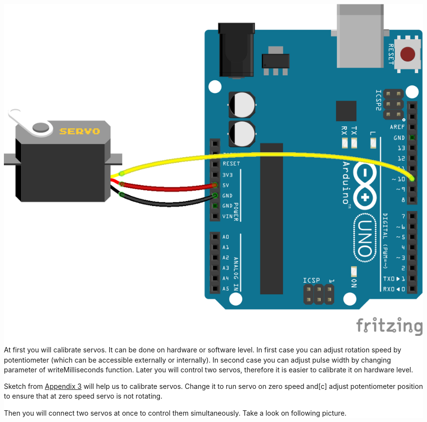 ![](./pics/one_servo.png)

At first you will calibrate servos. It can be done on hardware or software level. In first case you can adjust rotation speed by potentiometer (which can be accessible externally or internally). In second case you can adjust pulse width by changing parameter of writeMilliseconds function. Later you will control two servos, therefore it is easier to calibrate it on hardware level.

Sketch from [Appendix 3](#appendix-3-control-servo) will help us to calibrate servos. Change it to run servo on zero speed and[c] adjust potentiometer position to ensure that at zero speed servo is not rotating.

Then you will connect two servos at once to control them simultaneously. Take a look on following picture.

